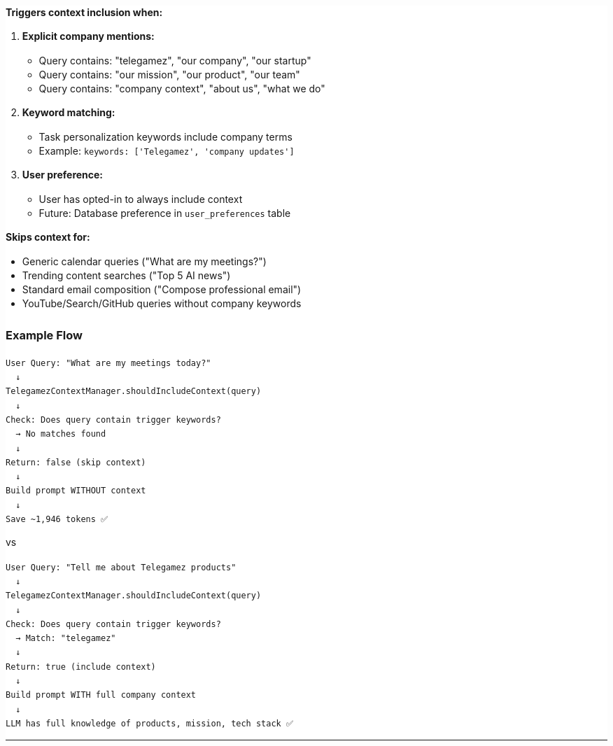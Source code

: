 **Triggers context inclusion when:**

1. **Explicit company mentions:**
   - Query contains: "telegamez", "our company", "our startup"
   - Query contains: "our mission", "our product", "our team"
   - Query contains: "company context", "about us", "what we do"

2. **Keyword matching:**
   - Task personalization keywords include company terms
   - Example: `keywords: ['Telegamez', 'company updates']`

3. **User preference:**
   - User has opted-in to always include context
   - Future: Database preference in `user_preferences` table

**Skips context for:**
- Generic calendar queries ("What are my meetings?")
- Trending content searches ("Top 5 AI news")
- Standard email composition ("Compose professional email")
- YouTube/Search/GitHub queries without company keywords

### Example Flow

```
User Query: "What are my meetings today?"
  ↓
TelegamezContextManager.shouldIncludeContext(query)
  ↓
Check: Does query contain trigger keywords?
  → No matches found
  ↓
Return: false (skip context)
  ↓
Build prompt WITHOUT context
  ↓
Save ~1,946 tokens ✅
```

vs

```
User Query: "Tell me about Telegamez products"
  ↓
TelegamezContextManager.shouldIncludeContext(query)
  ↓
Check: Does query contain trigger keywords?
  → Match: "telegamez"
  ↓
Return: true (include context)
  ↓
Build prompt WITH full company context
  ↓
LLM has full knowledge of products, mission, tech stack ✅
```

---